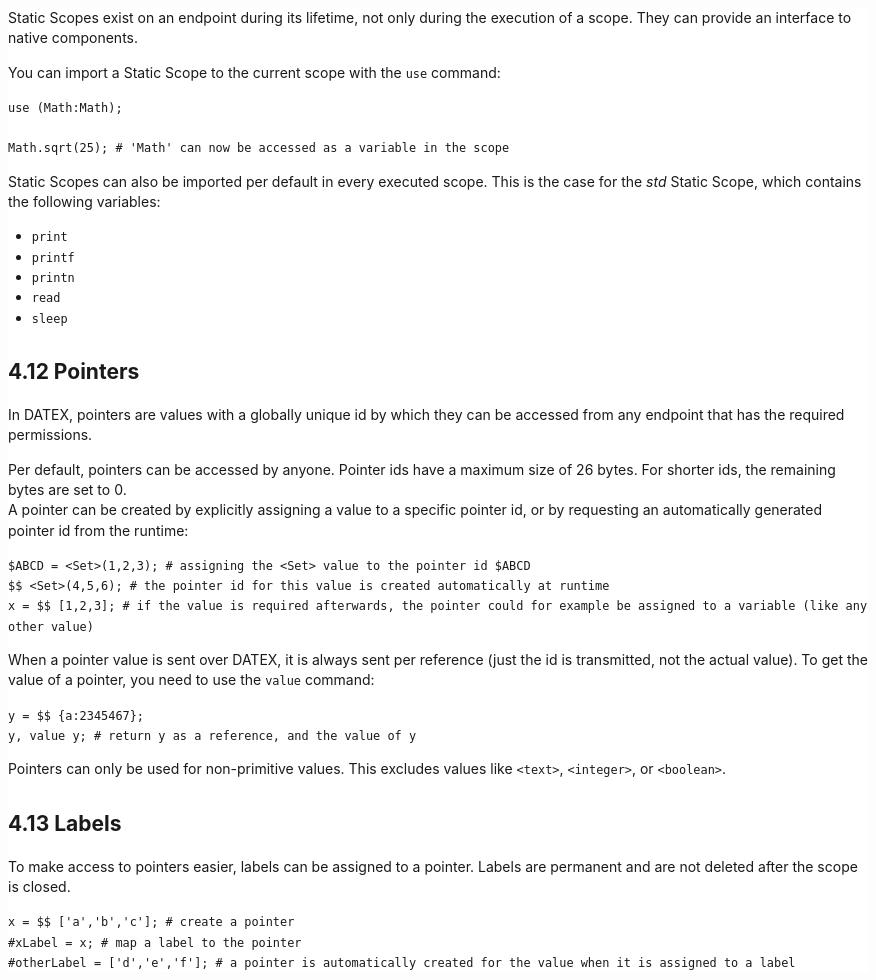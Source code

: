 Static Scopes exist on an endpoint during its lifetime, not only during the
execution of a scope. They can provide an interface to native components.

You can import a Static Scope to the current scope with the `use` command:

```datex
use (Math:Math);

Math.sqrt(25); # 'Math' can now be accessed as a variable in the scope
```

Static Scopes can also be imported per default in every executed scope. This is
the case for the _std_ Static Scope, which contains the following variables:

- `print`
- `printf`
- `printn`
- `read`
- `sleep`

## 4.12 Pointers

In DATEX, pointers are values with a globally unique id by which they can be
accessed from any endpoint that has the required permissions.

Per default, pointers can be accessed by anyone. Pointer ids have a maximum size
of 26 bytes. For shorter ids, the remaining bytes are set to 0.<br> A pointer
can be created by explicitly assigning a value to a specific pointer id, or by
requesting an automatically generated pointer id from the runtime:

```datex
$ABCD = <Set>(1,2,3); # assigning the <Set> value to the pointer id $ABCD
$$ <Set>(4,5,6); # the pointer id for this value is created automatically at runtime
x = $$ [1,2,3]; # if the value is required afterwards, the pointer could for example be assigned to a variable (like any other value)
```

When a pointer value is sent over DATEX, it is always sent per reference (just
the id is transmitted, not the actual value). To get the value of a pointer, you
need to use the `value` command:

```datex
y = $$ {a:2345467};
y, value y; # return y as a reference, and the value of y
```

Pointers can only be used for non-primitive values. This excludes values like
`<text>`, `<integer>`, or `<boolean>`.

## 4.13 Labels

To make access to pointers easier, labels can be assigned to a pointer. Labels
are permanent and are not deleted after the scope is closed.

```
x = $$ ['a','b','c']; # create a pointer
#xLabel = x; # map a label to the pointer
#otherLabel = ['d','e','f']; # a pointer is automatically created for the value when it is assigned to a label
```
